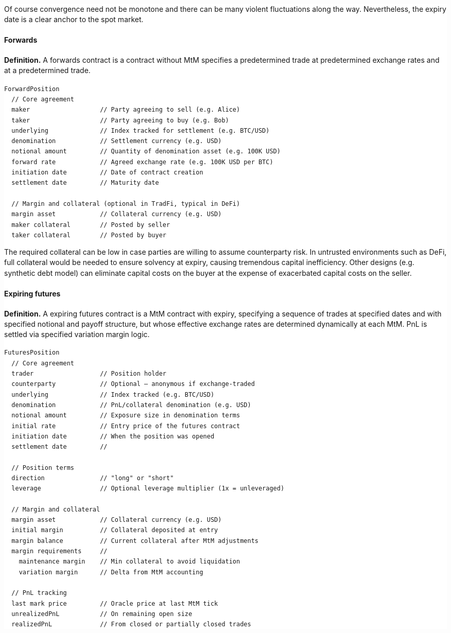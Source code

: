 Of course convergence need not be monotone and there can be many violent fluctuations along the way. Nevertheless, the expiry date is a clear anchor to the spot market.

#### Forwards

**Definition.** A forwards contract is a contract without MtM specifies a predetermined trade at predetermined exchange rates and at a predetermined trade.

```
ForwardPosition 
  // Core agreement
  maker                   // Party agreeing to sell (e.g. Alice)
  taker                   // Party agreeing to buy (e.g. Bob)
  underlying              // Index tracked for settlement (e.g. BTC/USD)
  denomination            // Settlement currency (e.g. USD)
  notional amount         // Quantity of denomination asset (e.g. 100K USD)
  forward rate            // Agreed exchange rate (e.g. 100K USD per BTC)
  initiation date         // Date of contract creation
  settlement date         // Maturity date

  // Margin and collateral (optional in TradFi, typical in DeFi)
  margin asset            // Collateral currency (e.g. USD)
  maker collateral        // Posted by seller
  taker collateral        // Posted by buyer
```

The required collateral can be low in case parties are willing to assume counterparty risk. In untrusted environments such as DeFi, full collateral would be needed to ensure solvency at expiry, causing tremendous capital inefficiency. Other designs (e.g. synthetic debt model) can eliminate capital costs on the buyer at the expense of exacerbated capital costs on the seller.

#### Expiring futures

**Definition.** A expiring futures contract is a MtM contract with expiry, specifying a sequence of trades at specified dates and with specified notional and payoff structure, but whose effective exchange rates are determined dynamically at each MtM. PnL is settled via specified variation margin logic.

```
FuturesPosition
  // Core agreement
  trader                  // Position holder
  counterparty            // Optional — anonymous if exchange-traded
  underlying              // Index tracked (e.g. BTC/USD)
  denomination            // PnL/collateral denomination (e.g. USD)
  notional amount         // Exposure size in denomination terms
  initial rate            // Entry price of the futures contract
  initiation date         // When the position was opened
  settlement date         //

  // Position terms
  direction               // "long" or "short"
  leverage                // Optional leverage multiplier (1x = unleveraged)

  // Margin and collateral
  margin asset            // Collateral currency (e.g. USD)
  initial margin          // Collateral deposited at entry
  margin balance          // Current collateral after MtM adjustments
  margin requirements     //
    maintenance margin    // Min collateral to avoid liquidation
    variation margin      // Delta from MtM accounting

  // PnL tracking
  last mark price         // Oracle price at last MtM tick
  unrealizedPnL           // On remaining open size
  realizedPnL             // From closed or partially closed trades
```